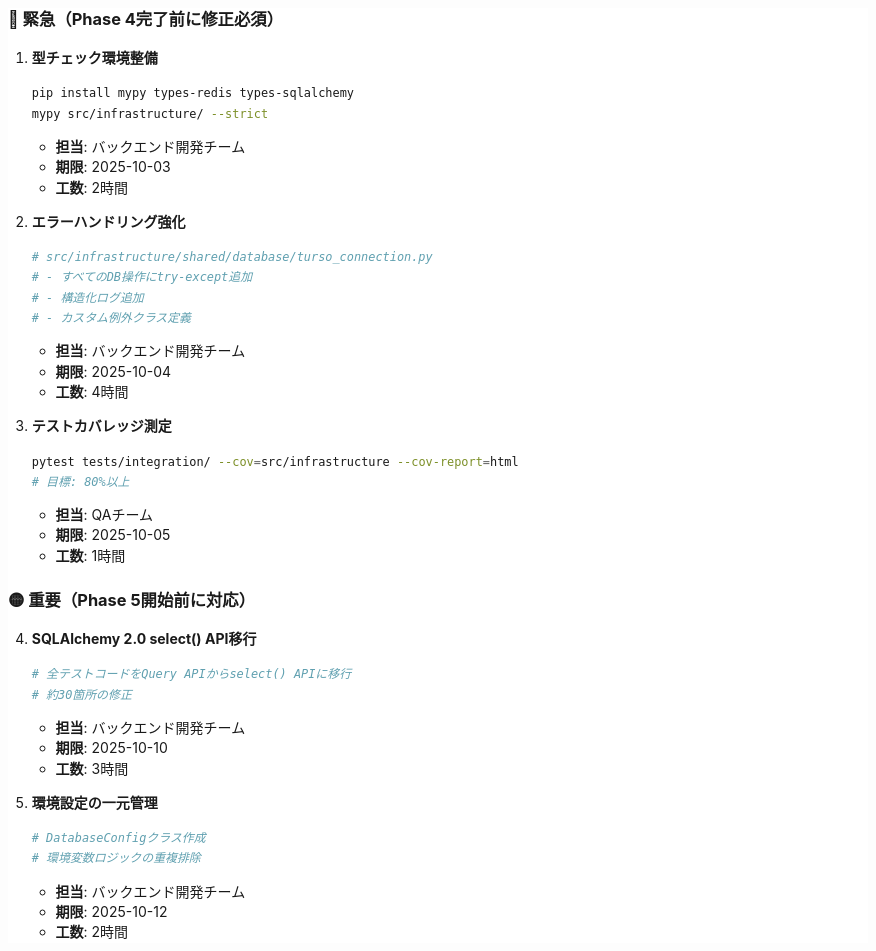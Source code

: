 ### 🚨 緊急（Phase 4完了前に修正必須）

1. **型チェック環境整備**

   ```bash
   pip install mypy types-redis types-sqlalchemy
   mypy src/infrastructure/ --strict
   ```

   - **担当**: バックエンド開発チーム
   - **期限**: 2025-10-03
   - **工数**: 2時間

2. **エラーハンドリング強化**

   ```python
   # src/infrastructure/shared/database/turso_connection.py
   # - すべてのDB操作にtry-except追加
   # - 構造化ログ追加
   # - カスタム例外クラス定義
   ```

   - **担当**: バックエンド開発チーム
   - **期限**: 2025-10-04
   - **工数**: 4時間

3. **テストカバレッジ測定**
   ```bash
   pytest tests/integration/ --cov=src/infrastructure --cov-report=html
   # 目標: 80%以上
   ```
   - **担当**: QAチーム
   - **期限**: 2025-10-05
   - **工数**: 1時間

### 🟡 重要（Phase 5開始前に対応）

4. **SQLAlchemy 2.0 select() API移行**

   ```python
   # 全テストコードをQuery APIからselect() APIに移行
   # 約30箇所の修正
   ```

   - **担当**: バックエンド開発チーム
   - **期限**: 2025-10-10
   - **工数**: 3時間

5. **環境設定の一元管理**

   ```python
   # DatabaseConfigクラス作成
   # 環境変数ロジックの重複排除
   ```

   - **担当**: バックエンド開発チーム
   - **期限**: 2025-10-12
   - **工数**: 2時間
